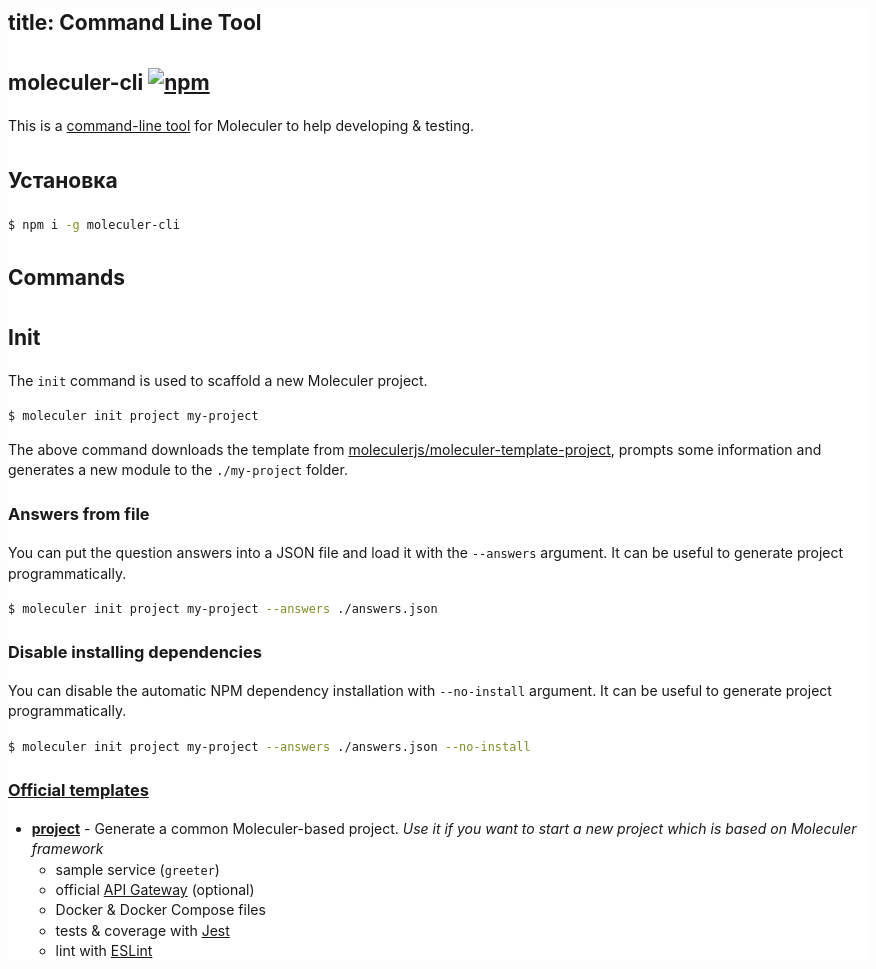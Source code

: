 title: Command Line Tool
---

## moleculer-cli [![npm](https://img.shields.io/npm/v/moleculer-cli.svg?maxAge=3600)](https://www.npmjs.com/package/moleculer-cli)
This is a [command-line tool](https://github.com/moleculerjs/moleculer-cli) for Moleculer to help developing & testing.

## Установка

``` bash
$ npm i -g moleculer-cli
```

## Commands

## Init
The `init` command is used to scaffold a new Moleculer project.

``` bash
$ moleculer init project my-project
```
The above command downloads the template from [moleculerjs/moleculer-template-project](https://github.com/moleculerjs/moleculer-template-project), prompts some information and generates a new module to the `./my-project` folder.

### Answers from file
You can put the question answers into a JSON file and load it with the `--answers` argument. It can be useful to generate project programmatically.

```bash
$ moleculer init project my-project --answers ./answers.json
```

### Disable installing dependencies
You can disable the automatic NPM dependency installation with `--no-install` argument. It can be useful to generate project programmatically.

```bash
$ moleculer init project my-project --answers ./answers.json --no-install
```

### [Official templates](https://github.com/topics/moleculer-template)

* [**project**](https://github.com/moleculerjs/moleculer-template-project) - Generate a common Moleculer-based project. *Use it if you want to start a new project which is based on Moleculer framework*
    * sample service (`greeter`)
    * official [API Gateway](https://github.com/moleculerjs/moleculer-web) (optional)
    * Docker & Docker Compose files
    * tests & coverage with [Jest](http://facebook.github.io/jest/)
    * lint with [ESLint](http://eslint.org/)
